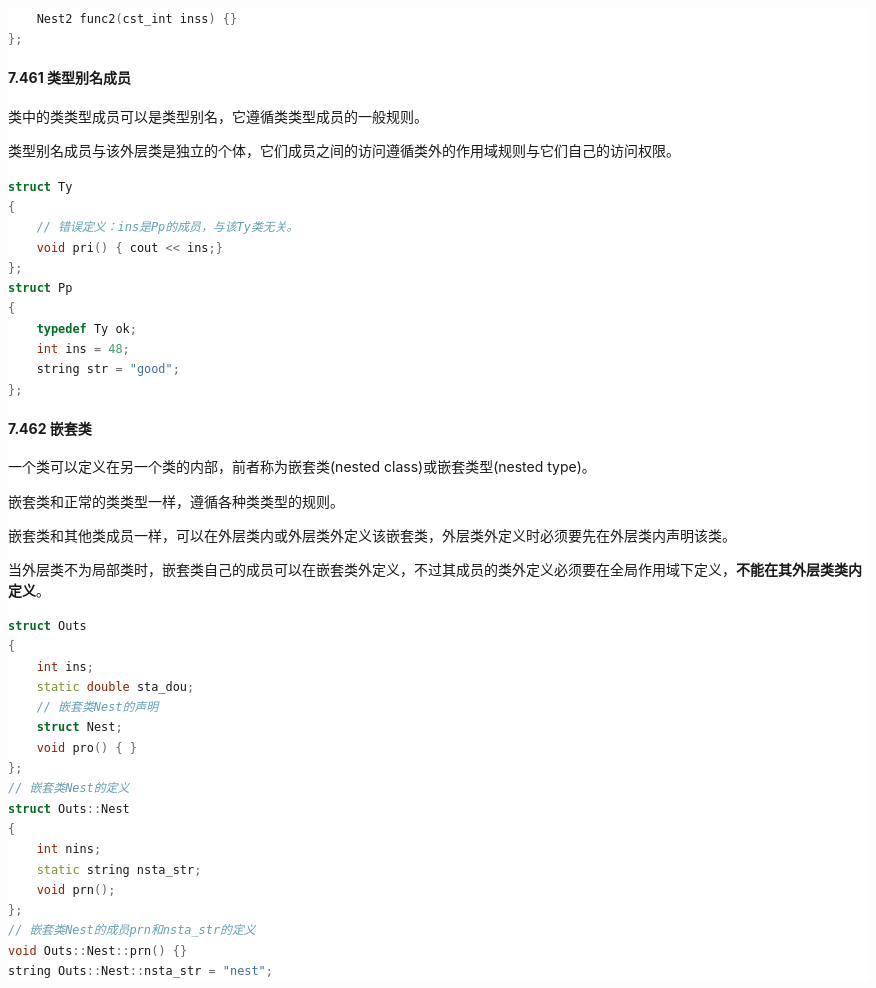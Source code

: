 ```c++
    Nest2 func2(cst_int inss) {}
};
```

#### 7.461 类型别名成员

类中的类类型成员可以是类型别名，它遵循类类型成员的一般规则。

类型别名成员与该外层类是独立的个体，它们成员之间的访问遵循类外的作用域规则与它们自己的访问权限。

```c++
struct Ty
{
    // 错误定义：ins是Pp的成员，与该Ty类无关。
    void pri() { cout << ins;}
};
struct Pp
{
    typedef Ty ok;
    int ins = 48;
    string str = "good";
};
```

#### 7.462 嵌套类

一个类可以定义在另一个类的内部，前者称为嵌套类(nested class)或嵌套类型(nested type)。

嵌套类和正常的类类型一样，遵循各种类类型的规则。

嵌套类和其他类成员一样，可以在外层类内或外层类外定义该嵌套类，外层类外定义时必须要先在外层类内声明该类。

当外层类不为局部类时，嵌套类自己的成员可以在嵌套类外定义，不过其成员的类外定义必须要在全局作用域下定义，**不能在其外层类类内定义**。

```c++
struct Outs
{
    int ins;
    static double sta_dou;
    // 嵌套类Nest的声明
    struct Nest;
    void pro() { }
};
// 嵌套类Nest的定义
struct Outs::Nest
{
    int nins;
    static string nsta_str;
    void prn();
};
// 嵌套类Nest的成员prn和nsta_str的定义
void Outs::Nest::prn() {}
string Outs::Nest::nsta_str = "nest";
```
